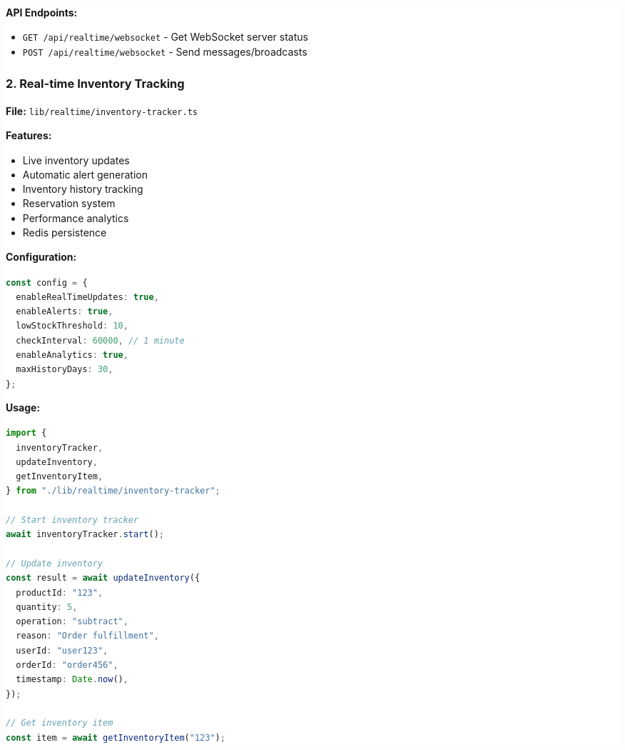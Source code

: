 **API Endpoints:**

- `GET /api/realtime/websocket` - Get WebSocket server status
- `POST /api/realtime/websocket` - Send messages/broadcasts

### 2. Real-time Inventory Tracking

**File:** `lib/realtime/inventory-tracker.ts`

**Features:**

- Live inventory updates
- Automatic alert generation
- Inventory history tracking
- Reservation system
- Performance analytics
- Redis persistence

**Configuration:**

```typescript
const config = {
  enableRealTimeUpdates: true,
  enableAlerts: true,
  lowStockThreshold: 10,
  checkInterval: 60000, // 1 minute
  enableAnalytics: true,
  maxHistoryDays: 30,
};
```

**Usage:**

```typescript
import {
  inventoryTracker,
  updateInventory,
  getInventoryItem,
} from "./lib/realtime/inventory-tracker";

// Start inventory tracker
await inventoryTracker.start();

// Update inventory
const result = await updateInventory({
  productId: "123",
  quantity: 5,
  operation: "subtract",
  reason: "Order fulfillment",
  userId: "user123",
  orderId: "order456",
  timestamp: Date.now(),
});

// Get inventory item
const item = await getInventoryItem("123");
```
